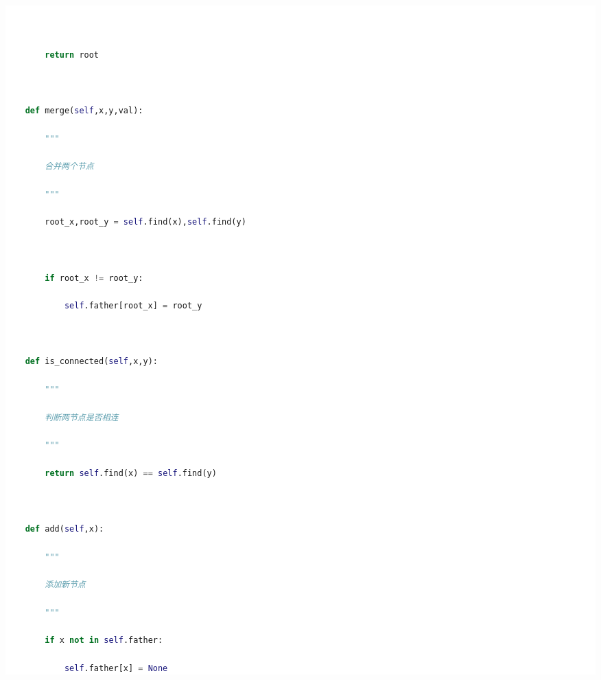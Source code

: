 ```Python []

         

        return root

    

    def merge(self,x,y,val):

        """

        合并两个节点

        """

        root_x,root_y = self.find(x),self.find(y)

        

        if root_x != root_y:

            self.father[root_x] = root_y



    def is_connected(self,x,y):

        """

        判断两节点是否相连

        """

        return self.find(x) == self.find(y)

    

    def add(self,x):

        """

        添加新节点

        """

        if x not in self.father:

            self.father[x] = None

```

